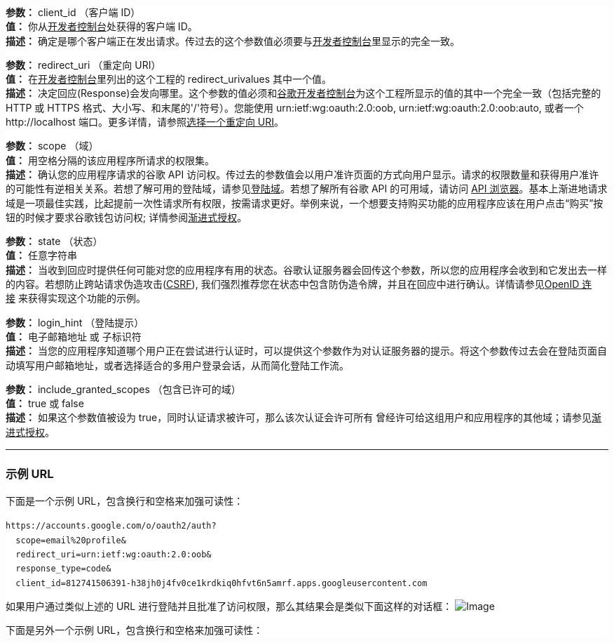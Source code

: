 
**参数：**	client_id （客户端 ID）  
**值：**	你从[开发者控制台](https://console.developers.google.com/)处获得的客户端 ID。  
**描述：**	确定是哪个客户端正在发出请求。传过去的这个参数值必须要与[开发者控制台](https://console.developers.google.com/)里显示的完全一致。  


**参数：**	redirect_uri （重定向 URI）  
**值：**	 在[开发者控制台](https://console.developers.google.com/)里列出的这个工程的 redirect_urivalues 其中一个值。  
**描述：**	决定回应(Response)会发向哪里。这个参数的值必须和[谷歌开发者控制台](https://console.developers.google.com/)为这个工程所显示的值的其中一个完全一致（包括完整的 HTTP 或 HTTPS 格式、大小写、和末尾的'/'符号）。您能使用 urn:ietf:wg:oauth:2.0:oob, urn:ietf:wg:oauth:2.0:oob:auto, 或者一个 http://localhost 端口。更多详情，请参照[选择一个重定向 URI](https://developers.google.com/identity/protocols/OAuth2InstalledApp#choosingredirecturi)。
 
 
**参数：**	scope （域）   
**值：**	用空格分隔的该应用程序所请求的权限集。  
**描述：**	确认您的应用程序请求的谷歌 API 访问权。传过去的参数值会以用户准许页面的方式向用户显示。请求的权限数量和获得用户准许的可能性有逆相关关系。若想了解可用的登陆域，请参见[登陆域](https://developers.google.com/+/api/oauth#login-scopes)。若想了解所有谷歌 API 的可用域，请访问 [API 浏览器](https://developers.google.com/apis-explorer/#p/)。基本上渐进地请求域是一项最佳实践，比起提前一次性请求所有权限，按需请求更好。举例来说，一个想要支持购买功能的应用程序应该在用户点击“购买”按钮的时候才要求谷歌钱包访问权; 详情参阅[渐进式授权](https://developers.google.com/accounts/docs/OAuth2WebServer#incrementalAuth)。
 
 
**参数：**	state （状态）  
**值：**	任意字符串  
**描述：**	当收到回应时提供任何可能对您的应用程序有用的状态。谷歌认证服务器会回传这个参数，所以您的应用程序会收到和它发出去一样的内容。若想防止跨站请求伪造攻击([CSRF](http://en.wikipedia.org/wiki/Cross-site_request_forgery)), 我们强烈推荐您在状态中包含防伪造令牌，并且在回应中进行确认。详情请参见[OpenID 连接](https://developers.google.com/identity/protocols/OpenIDConnect#createxsrftoken) 来获得实现这个功能的示例。
 
 
**参数：**	login_hint （登陆提示）  
**值：**	电子邮箱地址 或 子标识符  
**描述：**	当您的应用程序知道哪个用户正在尝试进行认证时，可以提供这个参数作为对认证服务器的提示。将这个参数传过去会在登陆页面自动填写用户邮箱地址，或者选择适合的多用户登录会话，从而简化登陆工作流。
 
**参数：**	include_granted_scopes （包含已许可的域）  
**值：**	true 或 false  
**描述：**	如果这个参数值被设为 true，同时认证请求被许可，那么该次认证会许可所有 曾经许可给这组用户和应用程序的其他域；请参见[渐进式授权](https://developers.google.com/accounts/docs/OAuth2WebServer#incrementalAuth)。
 

----------

### 示例 URL

下面是一个示例 URL，包含换行和空格来加强可读性：

	https://accounts.google.com/o/oauth2/auth?
	  scope=email%20profile&
	  redirect_uri=urn:ietf:wg:oauth:2.0:oob&
	  response_type=code&
	  client_id=812741506391-h38jh0j4fv0ce1krdkiq0hfvt6n5amrf.apps.googleusercontent.com

如果用户通过类似上述的 URL 进行登陆并且批准了访问权限，那么其结果会是类似下面这样的对话框：
![Image](https://developers.google.com/accounts/images/installedresult.png)


下面是另外一个示例 URL，包含换行和空格来加强可读性：
